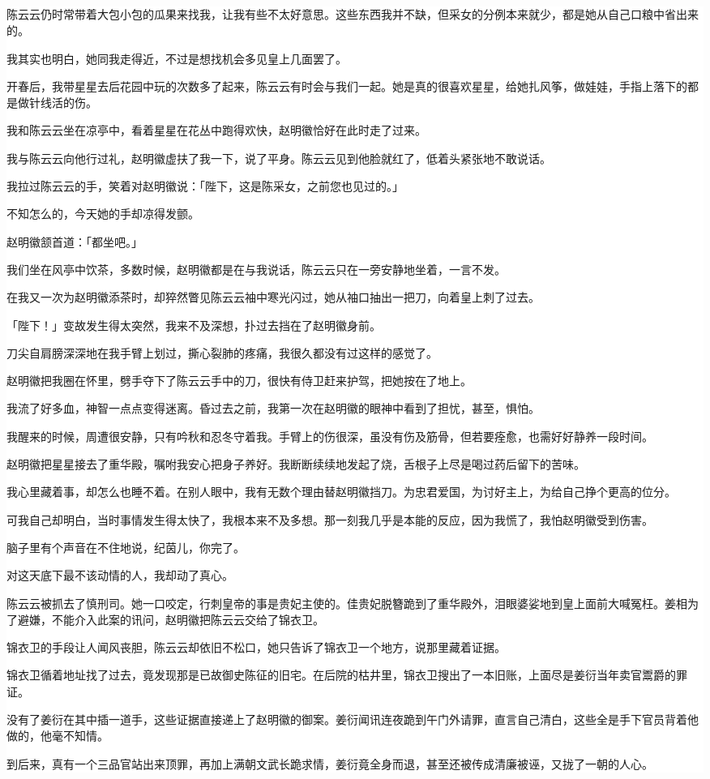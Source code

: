 陈云云仍时常带着大包小包的瓜果来找我，让我有些不太好意思。这些东西我并不缺，但采女的分例本来就少，都是她从自己口粮中省出来的。


我其实也明白，她同我走得近，不过是想找机会多见皇上几面罢了。


开春后，我带星星去后花园中玩的次数多了起来，陈云云有时会与我们一起。她是真的很喜欢星星，给她扎风筝，做娃娃，手指上落下的都是做针线活的伤。


我和陈云云坐在凉亭中，看着星星在花丛中跑得欢快，赵明徽恰好在此时走了过来。


我与陈云云向他行过礼，赵明徽虚扶了我一下，说了平身。陈云云见到他脸就红了，低着头紧张地不敢说话。


我拉过陈云云的手，笑着对赵明徽说：「陛下，这是陈采女，之前您也见过的。」


不知怎么的，今天她的手却凉得发颤。


赵明徽颔首道：「都坐吧。」


我们坐在风亭中饮茶，多数时候，赵明徽都是在与我说话，陈云云只在一旁安静地坐着，一言不发。


在我又一次为赵明徽添茶时，却猝然瞥见陈云云袖中寒光闪过，她从袖口抽出一把刀，向着皇上刺了过去。


「陛下！」变故发生得太突然，我来不及深想，扑过去挡在了赵明徽身前。


刀尖自肩膀深深地在我手臂上划过，撕心裂肺的疼痛，我很久都没有过这样的感觉了。


赵明徽把我圈在怀里，劈手夺下了陈云云手中的刀，很快有侍卫赶来护驾，把她按在了地上。


我流了好多血，神智一点点变得迷离。昏过去之前，我第一次在赵明徽的眼神中看到了担忧，甚至，惧怕。


我醒来的时候，周遭很安静，只有吟秋和忍冬守着我。手臂上的伤很深，虽没有伤及筋骨，但若要痊愈，也需好好静养一段时间。


赵明徽把星星接去了重华殿，嘱咐我安心把身子养好。我断断续续地发起了烧，舌根子上尽是喝过药后留下的苦味。


我心里藏着事，却怎么也睡不着。在别人眼中，我有无数个理由替赵明徽挡刀。为忠君爱国，为讨好主上，为给自己挣个更高的位分。


可我自己却明白，当时事情发生得太快了，我根本来不及多想。那一刻我几乎是本能的反应，因为我慌了，我怕赵明徽受到伤害。


脑子里有个声音在不住地说，纪茵儿，你完了。


对这天底下最不该动情的人，我却动了真心。


陈云云被抓去了慎刑司。她一口咬定，行刺皇帝的事是贵妃主使的。佳贵妃脱簪跪到了重华殿外，泪眼婆娑地到皇上面前大喊冤枉。姜相为了避嫌，不能介入此案的讯问，赵明徽把陈云云交给了锦衣卫。


锦衣卫的手段让人闻风丧胆，陈云云却依旧不松口，她只告诉了锦衣卫一个地方，说那里藏着证据。


锦衣卫循着地址找了过去，竟发现那是已故御史陈征的旧宅。在后院的枯井里，锦衣卫搜出了一本旧账，上面尽是姜衍当年卖官鬻爵的罪证。


没有了姜衍在其中插一道手，这些证据直接递上了赵明徽的御案。姜衍闻讯连夜跪到午门外请罪，直言自己清白，这些全是手下官员背着他做的，他毫不知情。


到后来，真有一个三品官站出来顶罪，再加上满朝文武长跪求情，姜衍竟全身而退，甚至还被传成清廉被诬，又拢了一朝的人心。
